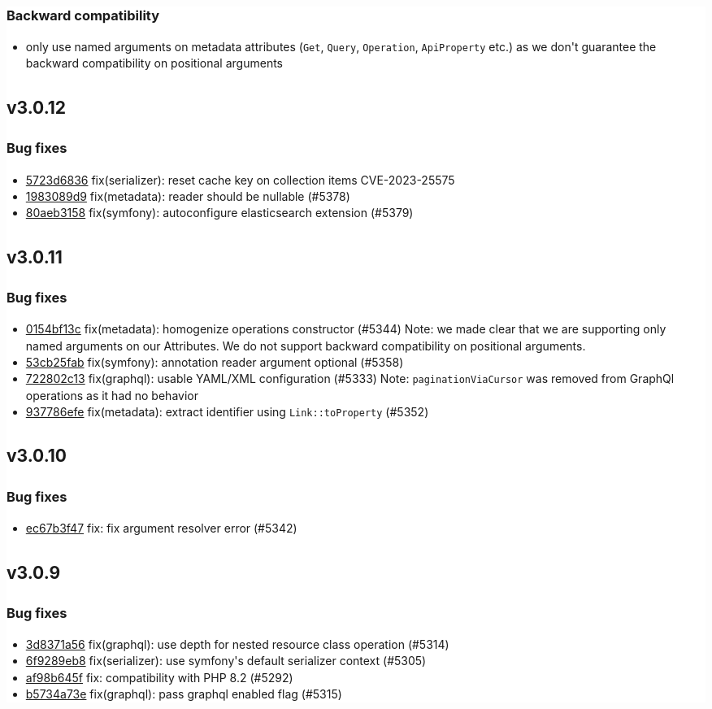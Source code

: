 ### Backward compatibility

- only use named arguments on metadata attributes (`Get`, `Query`, `Operation`, `ApiProperty` etc.) as we don't guarantee the backward compatibility on positional arguments

## v3.0.12

### Bug fixes

* [5723d6836](https://github.com/api-platform/core/commit/5723d68369722feefeb11e42528d9580db5dd0fb) fix(serializer): reset cache key on collection items CVE-2023-25575
* [1983089d9](https://github.com/api-platform/core/commit/1983089d9c2de4bb9fc36c60929aff538af89b8e) fix(metadata): reader should be nullable (#5378)
* [80aeb3158](https://github.com/api-platform/core/commit/80aeb3158311ff4ce9ad28b7f813dedee7744828) fix(symfony): autoconfigure elasticsearch extension (#5379)

## v3.0.11

### Bug fixes

* [0154bf13c](https://github.com/api-platform/core/commit/0154bf13c3aa99b6bfe2c17c875a51e876aca43f) fix(metadata): homogenize operations constructor (#5344)
    Note: we made clear that we are supporting only named arguments on our Attributes. We do not support backward compatibility on positional arguments.
* [53cb25fab](https://github.com/api-platform/core/commit/53cb25fab0fcec2d336590c7e82e1c6a8728d00a) fix(symfony): annotation reader argument optional (#5358)
* [722802c13](https://github.com/api-platform/core/commit/722802c13200179cd9ce7b2812738471a9340f27) fix(graphql): usable YAML/XML configuration (#5333)
    Note: `paginationViaCursor` was removed from GraphQl operations as it had no behavior
* [937786efe](https://github.com/api-platform/core/commit/937786efeab77f939d67973d7b4e7bc4fd8eec17) fix(metadata): extract identifier using `Link::toProperty` (#5352)

## v3.0.10

### Bug fixes

* [ec67b3f47](https://github.com/api-platform/core/commit/ec67b3f4745e5907f6b199d07c59af946f47a35d) fix: fix argument resolver error (#5342)

## v3.0.9

### Bug fixes

* [3d8371a56](https://github.com/api-platform/core/commit/3d8371a56f12468df7b0fa8974a9babe35578b26) fix(graphql): use depth for nested resource class operation (#5314)
* [6f9289eb8](https://github.com/api-platform/core/commit/6f9289eb8795e9ae121b97122336c754cd69acc4) fix(serializer): use symfony's default serializer context (#5305)
* [af98b645f](https://github.com/api-platform/core/commit/af98b645f6063b70c5e50e489ee933acfe0ad3a5) fix: compatibility with PHP 8.2 (#5292)
* [b5734a73e](https://github.com/api-platform/core/commit/b5734a73e1f9c01db80a57ec0d6c24c7d4122bb7) fix(graphql): pass graphql enabled flag (#5315)
